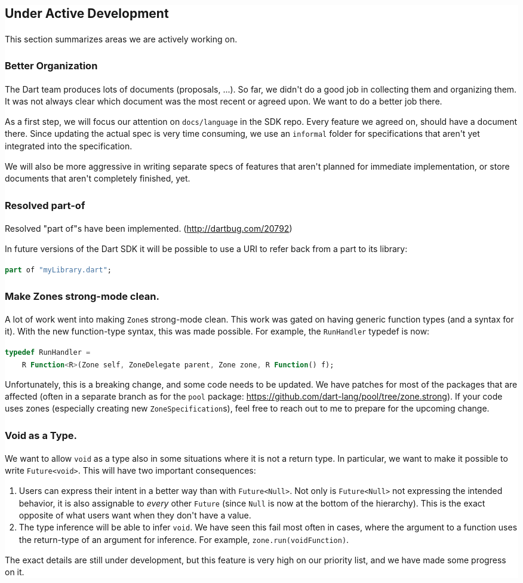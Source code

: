 ## Under Active Development
This section summarizes areas we are actively working on.

### Better Organization
The Dart team produces lots of documents (proposals, ...). So far, we didn't do a good job in collecting them and organizing them. It was not always clear which document was the most recent or agreed upon. We want to do a better job there.

As a first step, we will focus our attention on `docs/language` in the SDK repo. Every feature we agreed on, should have a document there. Since updating the actual spec is very time consuming, we use an `informal` folder for specifications that aren't yet integrated into the specification.

We will also be more aggressive in writing separate specs of features that aren't planned for immediate implementation, or store documents that aren't completely finished, yet.

### Resolved part-of
Resolved "part of"s have been implemented. (http://dartbug.com/20792)

In future versions of the Dart SDK it will be possible to use a URI to refer back from a part to its library:
``` dart
part of "myLibrary.dart";
```

### Make Zones strong-mode clean.
A lot of work went into making `Zone`s strong-mode clean. This work was gated on having generic function types (and a syntax for it). With the new function-type syntax, this was made possible. For example, the `RunHandler` typedef is now:
``` dart
typedef RunHandler =
    R Function<R>(Zone self, ZoneDelegate parent, Zone zone, R Function() f);
```

Unfortunately, this is a breaking change, and some code needs to be updated. We have patches for most of the packages that are affected (often in a separate branch as for the `pool` package: https://github.com/dart-lang/pool/tree/zone.strong). If your code uses zones (especially creating new `ZoneSpecification`s), feel free to reach out to me to prepare for the upcoming change.

### Void as a Type.
We want to allow `void` as a type also in some situations where it is not a return type. In particular, we want to make it possible to write `Future<void>`. This will have two important consequences:
1. Users can express their intent in a better way than with `Future<Null>`. Not only is `Future<Null>` not expressing the intended behavior, it is also assignable to *every* other `Future` (since `Null` is now at the bottom of the hierarchy). This is the exact opposite of what users want when they don't have a value.
2. The type inference will be able to infer `void`. We have seen this fail most often in cases, where the argument to a function uses the return-type of an argument for inference. For example, `zone.run(voidFunction)`.

The exact details are still under development, but this feature is very high on our priority list, and we have made some progress on it.
